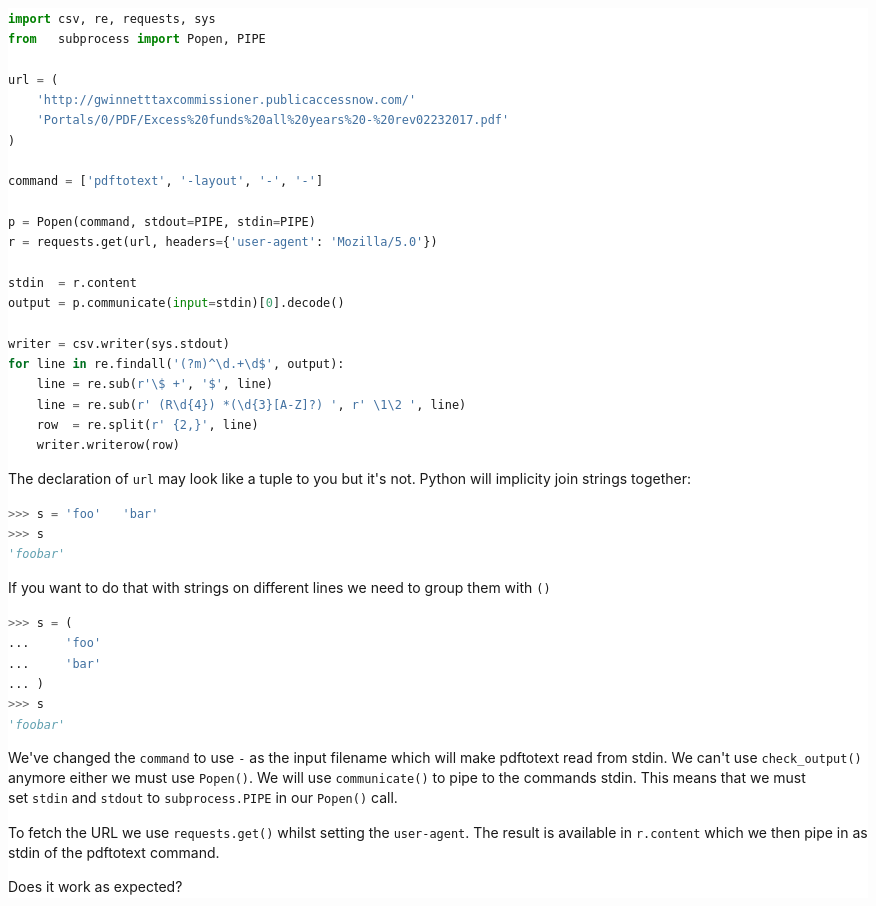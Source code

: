 ```python
import csv, re, requests, sys
from   subprocess import Popen, PIPE

url = (
    'http://gwinnetttaxcommissioner.publicaccessnow.com/'
    'Portals/0/PDF/Excess%20funds%20all%20years%20-%20rev02232017.pdf'
)

command = ['pdftotext', '-layout', '-', '-']

p = Popen(command, stdout=PIPE, stdin=PIPE)
r = requests.get(url, headers={'user-agent': 'Mozilla/5.0'})

stdin  = r.content
output = p.communicate(input=stdin)[0].decode()

writer = csv.writer(sys.stdout)
for line in re.findall('(?m)^\d.+\d$', output):
    line = re.sub(r'\$ +', '$', line)
    line = re.sub(r' (R\d{4}) *(\d{3}[A-Z]?) ', r' \1\2 ', line)
    row  = re.split(r' {2,}', line)
    writer.writerow(row)
```

The declaration of `url` may look like a tuple to you but it's not. Python will
implicity join strings together:

```python
>>> s = 'foo'   'bar'
>>> s
'foobar'
```

If you want to do that with strings on different lines we need to group them with
`()` 

```python
>>> s = ( 
...     'foo'
...     'bar'
... )
>>> s
'foobar'
```

We've changed the `command` to use `-` as the input filename which will make pdftotext
read from stdin. We can't use `check_output()` anymore either we must use `Popen()`.
We will use `communicate()` to pipe to the commands stdin. This means that we must  
set `stdin` and `stdout` to `subprocess.PIPE` in our `Popen()` call.

To fetch the URL we use `requests.get()` whilst setting the `user-agent`. The result
is available in `r.content` which we then pipe in as stdin of the pdftotext command.

Does it work as expected?
